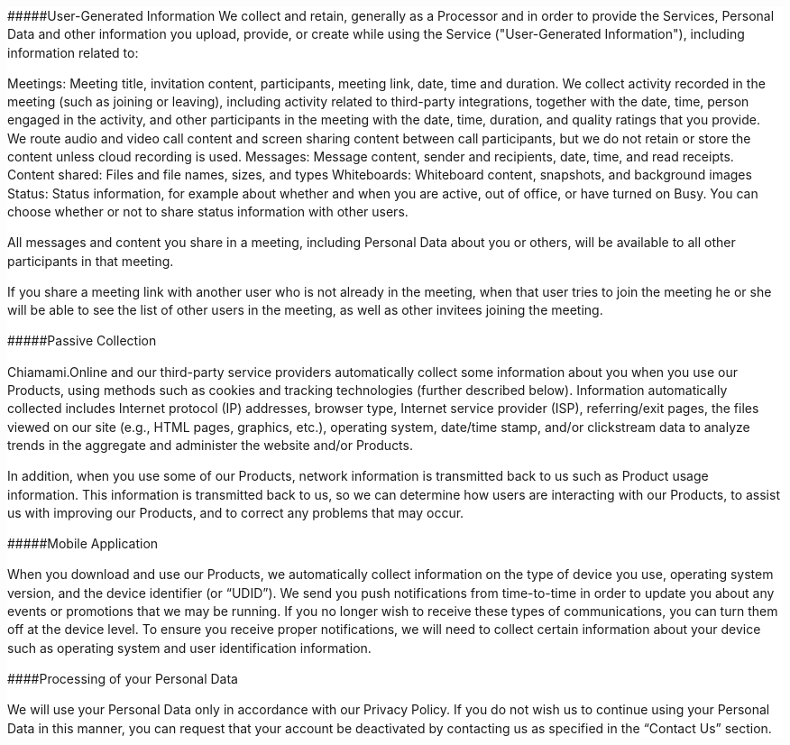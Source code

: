 
#####User-Generated Information
We collect and retain, generally as a Processor and in order to provide the Services, Personal Data and other information you upload, provide, or create while using the Service ("User-Generated Information"), including information related to:

Meetings: Meeting title, invitation content, participants, meeting link, date, time and duration. We collect activity recorded in the meeting (such as joining or leaving), including activity related to third-party integrations, together with the date, time, person engaged in the activity, and other participants in the meeting with the date, time, duration, and quality ratings that you provide. We route audio and video call content and screen sharing content between call participants, but we do not retain or store the content unless cloud recording is used.
Messages: Message content, sender and recipients, date, time, and read receipts. Content shared: Files and file names, sizes, and types
Whiteboards: Whiteboard content, snapshots, and background images
Status: Status information, for example about whether and when you are active, out of office, or have turned on Busy. You can choose whether or not to share status information with other users.

All messages and content you share in a meeting, including Personal Data about you or others, will be available to all other participants in that meeting.

If you share a meeting link with another user who is not already in the meeting, when that user tries to join the meeting he or she will be able to see the list of other users in the meeting, as well as other invitees joining the meeting.

#####Passive Collection

Chiamami.Online and our third-party service providers automatically collect some information about you when you use our Products, using methods such as cookies and tracking technologies (further described below). Information automatically collected includes Internet protocol (IP) addresses, browser type, Internet service provider (ISP), referring/exit pages, the files viewed on our site (e.g., HTML pages, graphics, etc.), operating system, date/time stamp, and/or clickstream data to analyze trends in the aggregate and administer the website and/or Products.

In addition, when you use some of our Products, network information is transmitted back to us such as Product usage information. This information is transmitted back to us, so we can determine how users are interacting with our Products, to assist us with improving our Products, and to correct any problems that may occur.

 

#####Mobile Application

When you download and use our Products, we automatically collect information on the type of device you use, operating system version, and the device identifier (or “UDID”). We send you push notifications from time-to-time in order to update you about any events or promotions that we may be running. If you no longer wish to receive these types of communications, you can turn them off at the device level. To ensure you receive proper notifications, we will need to collect certain information about your device such as operating system and user identification information.

 

####Processing of your Personal Data

We will use your Personal Data only in accordance with our Privacy Policy. If you do not wish us to continue using your Personal Data in this manner, you can request that your account be deactivated by contacting us as specified in the “Contact Us” section.
